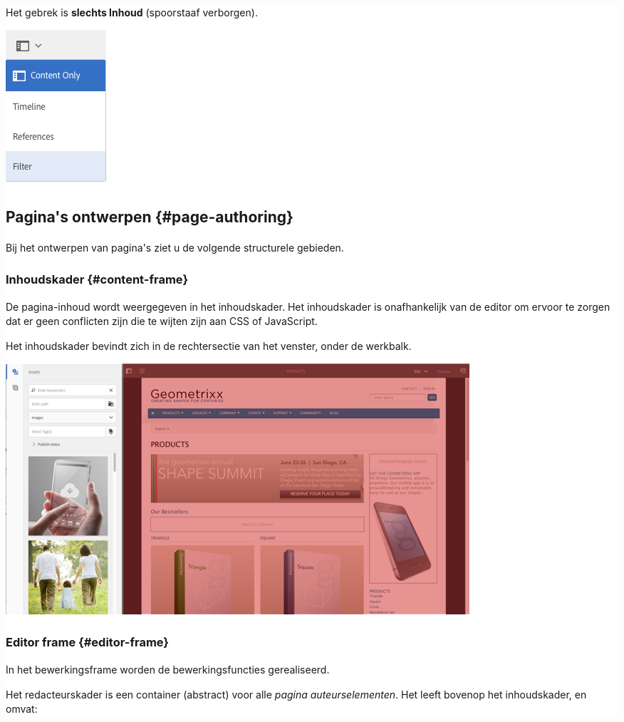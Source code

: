 Het gebrek is **slechts Inhoud** (spoorstaaf verborgen).

![&#x200B; chlimage_1-147 &#x200B;](assets/chlimage_1-147.png)

## Pagina&#39;s ontwerpen {#page-authoring}

Bij het ontwerpen van pagina&#39;s ziet u de volgende structurele gebieden.

### Inhoudskader {#content-frame}

De pagina-inhoud wordt weergegeven in het inhoudskader. Het inhoudskader is onafhankelijk van de editor om ervoor te zorgen dat er geen conflicten zijn die te wijten zijn aan CSS of JavaScript.

Het inhoudskader bevindt zich in de rechtersectie van het venster, onder de werkbalk.

![&#x200B; chlimage_1-148 &#x200B;](assets/chlimage_1-148.png)

### Editor frame {#editor-frame}

In het bewerkingsframe worden de bewerkingsfuncties gerealiseerd.

Het redacteurskader is een container (abstract) voor alle *pagina auteurselementen*. Het leeft bovenop het inhoudskader, en omvat:
